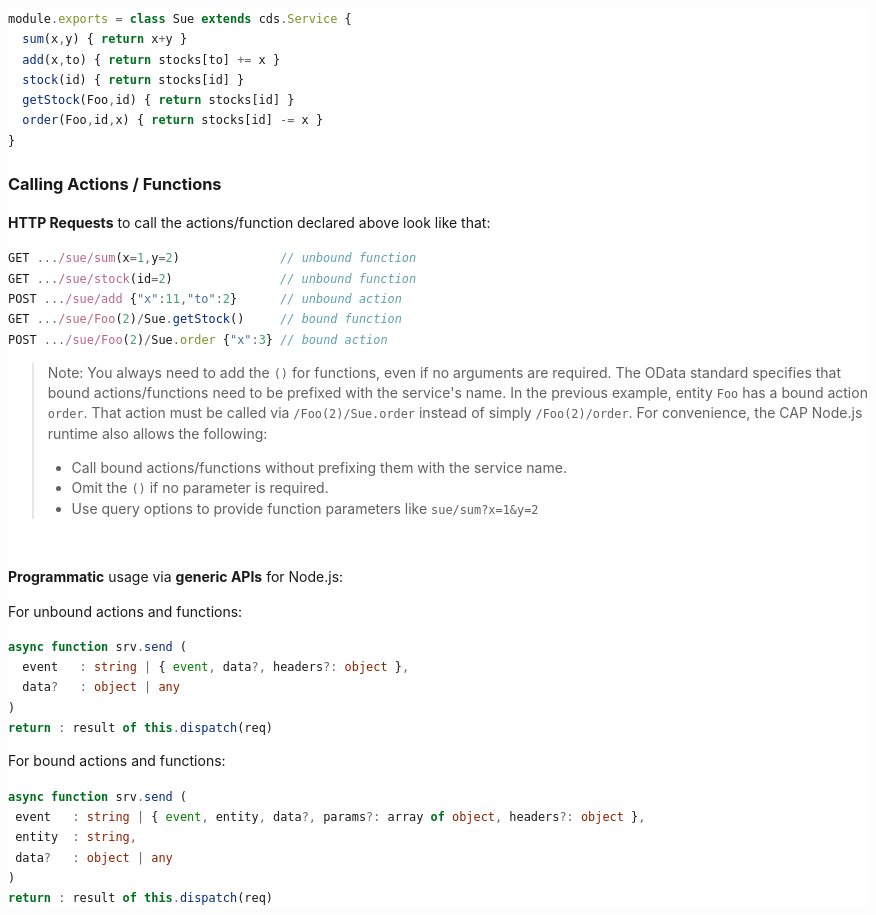 ```js
module.exports = class Sue extends cds.Service {
  sum(x,y) { return x+y }
  add(x,to) { return stocks[to] += x }
  stock(id) { return stocks[id] }
  getStock(Foo,id) { return stocks[id] }
  order(Foo,id,x) { return stocks[id] -= x }
}
```



### Calling Actions / Functions

**HTTP Requests** to call the actions/function declared above look like that:

```js
GET .../sue/sum(x=1,y=2)              // unbound function
GET .../sue/stock(id=2)               // unbound function
POST .../sue/add {"x":11,"to":2}      // unbound action
GET .../sue/Foo(2)/Sue.getStock()     // bound function
POST .../sue/Foo(2)/Sue.order {"x":3} // bound action
```

> Note: You always need to add the `()` for functions, even if no arguments are required. The OData standard specifies that bound actions/functions need to be prefixed with the service's name. In the previous example, entity `Foo` has a bound action `order`. That action must be called via `/Foo(2)/Sue.order` instead of simply `/Foo(2)/order`.
> For convenience, the CAP Node.js runtime also allows the following:
> - Call bound actions/functions without prefixing them with the service name.
> - Omit the `()` if no parameter is required.
> - Use query options to provide function parameters like `sue/sum?x=1&y=2`

<br>


**Programmatic** usage via **generic APIs** for Node.js:

For unbound actions and functions:

```ts
async function srv.send (
  event   : string | { event, data?, headers?: object },
  data?   : object | any
)
return : result of this.dispatch(req)
```

For bound actions and functions:

```ts
async function srv.send (
 event   : string | { event, entity, data?, params?: array of object, headers?: object },
 entity  : string,
 data?   : object | any
)
return : result of this.dispatch(req)
```
